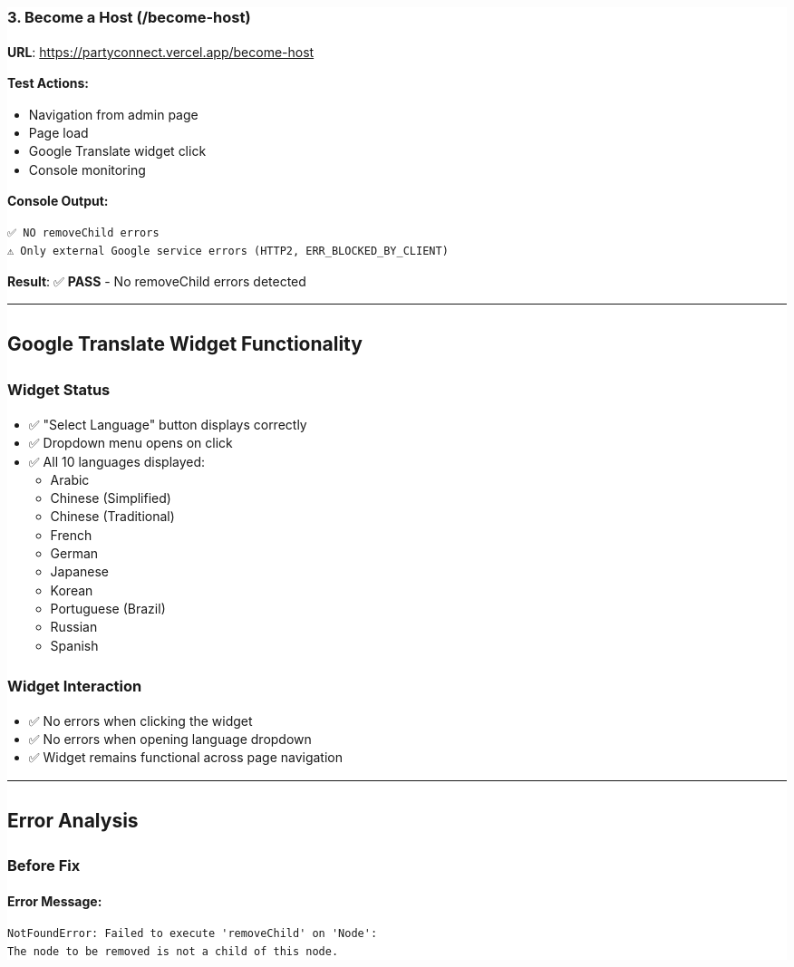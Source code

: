
### 3. Become a Host (/become-host)
**URL**: https://partyconnect.vercel.app/become-host

**Test Actions:**
- Navigation from admin page
- Page load
- Google Translate widget click
- Console monitoring

**Console Output:**
```
✅ NO removeChild errors
⚠️ Only external Google service errors (HTTP2, ERR_BLOCKED_BY_CLIENT)
```

**Result**: ✅ **PASS** - No removeChild errors detected

---

## Google Translate Widget Functionality

### Widget Status
- ✅ "Select Language" button displays correctly
- ✅ Dropdown menu opens on click
- ✅ All 10 languages displayed:
  - Arabic
  - Chinese (Simplified)
  - Chinese (Traditional)
  - French
  - German
  - Japanese
  - Korean
  - Portuguese (Brazil)
  - Russian
  - Spanish

### Widget Interaction
- ✅ No errors when clicking the widget
- ✅ No errors when opening language dropdown
- ✅ Widget remains functional across page navigation

---

## Error Analysis

### Before Fix
**Error Message:**
```
NotFoundError: Failed to execute 'removeChild' on 'Node': 
The node to be removed is not a child of this node.
```
